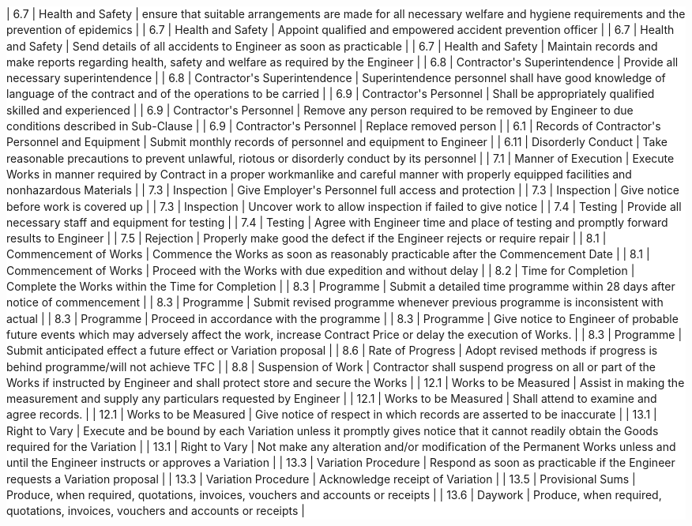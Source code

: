 | 6.7            | Health and Safety                                   | ensure that suitable arrangements are made for all necessary welfare and hygiene requirements and the prevention of epidemics |
| 6.7            | Health and Safety                                   | Appoint qualified and empowered accident prevention officer  |
| 6.7            | Health and Safety                                   | Send details of all accidents to Engineer as soon as practicable |
| 6.7            | Health and Safety                                   | Maintain records and make reports regarding health, safety and welfare as required by the Engineer |
| 6.8            | Contractor&#39;s Superintendence                    | Provide all necessary superintendence                        |
| 6.8            | Contractor&#39;s Superintendence                    | Superintendence personnel shall have good knowledge of language of the contract and of the operations to be carried |
| 6.9            | Contractor&#39;s Personnel                          | Shall be appropriately qualified skilled  and experienced    |
| 6.9            | Contractor&#39;s Personnel                          | Remove any person required to be removed by Engineer to due conditions described in Sub-Clause |
| 6.9            | Contractor&#39;s Personnel                          | Replace removed person                                       |
| 6.1            | Records of Contractor&#39;s Personnel and Equipment | Submit monthly records of personnel and equipment to Engineer |
| 6.11           | Disorderly Conduct                                  | Take reasonable precautions to prevent unlawful, riotous or disorderly conduct by its personnel |
| 7.1            | Manner of Execution                                 | Execute Works in manner required by Contract in a proper workmanlike and careful manner with properly equipped facilities and nonhazardous Materials |
| 7.3            | Inspection                                          | Give Employer&#39;s Personnel full access and protection     |
| 7.3            | Inspection                                          | Give notice before work is covered up                        |
| 7.3            | Inspection                                          | Uncover work to allow inspection if failed to give notice    |
| 7.4            | Testing                                             | Provide all necessary staff and equipment for testing        |
| 7.4            | Testing                                             | Agree with Engineer time and place of testing and promptly forward results to Engineer |
| 7.5            | Rejection                                           | Properly make good the defect if the Engineer rejects or require repair |
| 8.1            | Commencement of Works                               | Commence the Works as soon as reasonably practicable after the Commencement Date |
| 8.1            | Commencement of Works                               | Proceed with the Works with due expedition and without delay |
| 8.2            | Time for Completion                                 | Complete the Works within the Time for Completion            |
| 8.3            | Programme                                           | Submit a detailed time programme within 28 days after notice of commencement |
| 8.3            | Programme                                           | Submit revised programme whenever previous programme is inconsistent with actual |
| 8.3            | Programme                                           | Proceed in accordance with the programme                     |
| 8.3            | Programme                                           | Give notice to Engineer of probable future events which may adversely affect the work, increase Contract Price or delay the execution of Works. |
| 8.3            | Programme                                           | Submit anticipated effect a future effect or Variation proposal |
| 8.6            | Rate of Progress                                    | Adopt revised methods if progress is behind programme/will not achieve TFC |
| 8.8            | Suspension of Work                                  | Contractor shall suspend progress on all or part of the Works if instructed by Engineer and shall protect store and secure the Works |
| 12.1           | Works to be Measured                                | Assist in making the measurement and supply any particulars requested by Engineer |
| 12.1           | Works to be Measured                                | Shall attend to examine and agree records.                   |
| 12.1           | Works to be Measured                                | Give notice of respect in which records are asserted to be inaccurate |
| 13.1           | Right to Vary                                       | Execute and be bound by each Variation unless it promptly gives notice that it cannot readily obtain the Goods required for the Variation |
| 13.1           | Right to Vary                                       | Not make any alteration and/or modification of the Permanent Works unless and until the Engineer instructs or approves a Variation |
| 13.3           | Variation Procedure                                 | Respond as soon as practicable if the Engineer requests a Variation proposal |
| 13.3           | Variation Procedure                                 | Acknowledge receipt of Variation                             |
| 13.5           | Provisional Sums                                    | Produce, when required, quotations, invoices, vouchers and accounts or receipts |
| 13.6           | Daywork                                             | Produce, when required, quotations, invoices, vouchers and accounts or receipts |
